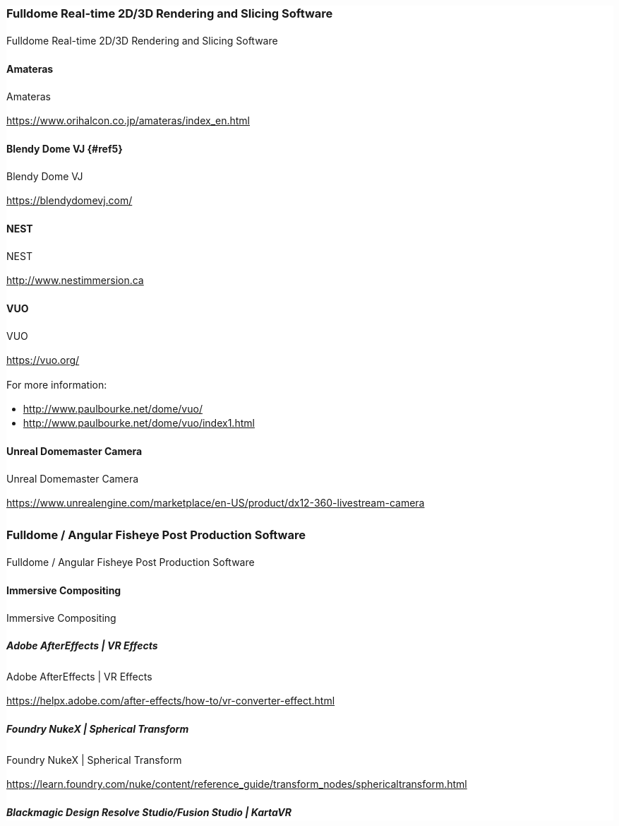 ### Fulldome Real-time 2D/3D Rendering and Slicing Software

Fulldome Real-time 2D/3D Rendering and Slicing Software

#### Amateras

Amateras

<https://www.orihalcon.co.jp/amateras/index_en.html>

#### Blendy Dome VJ {#ref5}

Blendy Dome VJ

<https://blendydomevj.com/>

#### NEST

NEST

<http://www.nestimmersion.ca>

#### VUO

VUO

<https://vuo.org/>

For more information:

-   <http://www.paulbourke.net/dome/vuo/>
-   <http://www.paulbourke.net/dome/vuo/index1.html>

#### Unreal Domemaster Camera

Unreal Domemaster Camera

<https://www.unrealengine.com/marketplace/en-US/product/dx12-360-livestream-camera>

### Fulldome / Angular Fisheye Post Production Software

Fulldome / Angular Fisheye Post Production Software

#### Immersive Compositing

Immersive Compositing

##### Adobe AfterEffects \| VR Effects

Adobe AfterEffects \| VR Effects

<https://helpx.adobe.com/after-effects/how-to/vr-converter-effect.html>

##### Foundry NukeX \| Spherical Transform

Foundry NukeX \| Spherical Transform

<https://learn.foundry.com/nuke/content/reference_guide/transform_nodes/sphericaltransform.html>

##### Blackmagic Design Resolve Studio/Fusion Studio \| KartaVR
